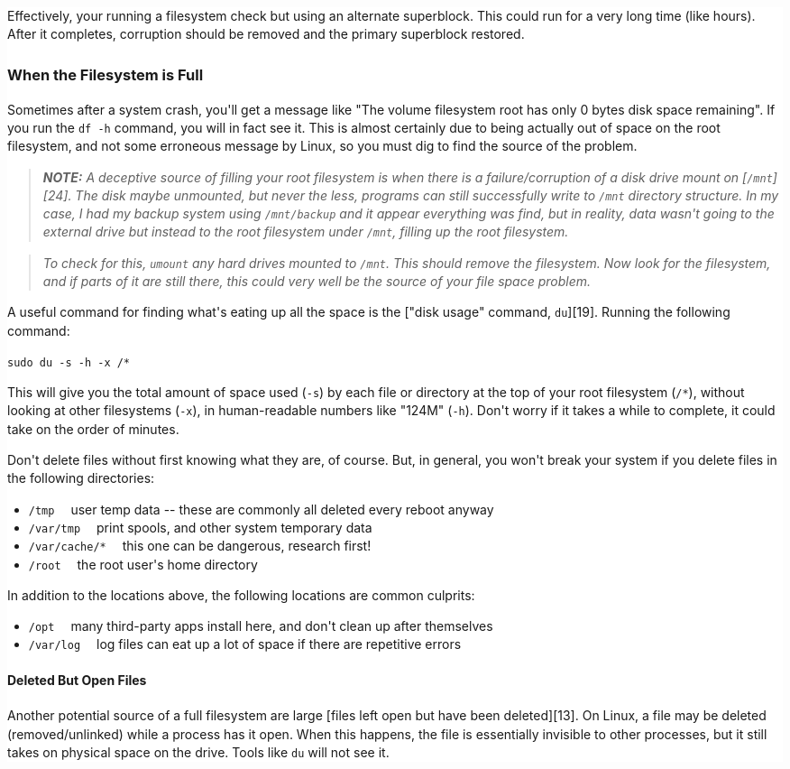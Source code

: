 Effectively, your running a filesystem check but using an alternate superblock.
This could run for a very long time (like hours).
After it completes, corruption should be removed and the primary superblock restored.

### When the Filesystem is Full
Sometimes after a system crash,
you'll get a message like "The volume filesystem root has only 0 bytes disk space remaining".
If you run the `df -h` command, you will in fact see it.
This is almost certainly due to being actually out of space on the root filesystem,
and not some erroneous message by Linux, so you must dig to find the source of the problem.

>_**NOTE:** A deceptive source of filling your root filesystem
is when there is a failure/corruption of a disk drive mount on [`/mnt`][24].
The disk maybe unmounted, but never the less,
programs can still successfully write to `/mnt` directory structure.
In my case, I had my backup system using `/mnt/backup` and it appear everything was find,
but in reality, data wasn't going to the external drive
but instead to the root filesystem under `/mnt`, filling up the root filesystem._

>_To check for this, `umount` any hard drives mounted to `/mnt`.
This should remove the filesystem.
Now look for the filesystem, and if parts of it are still there,
this could very well be the source of your file space problem._

A useful command for finding what's eating up all the space is the ["disk usage" command, `du`][19].
Running the following command:

    sudo du -s -h -x /*
    
This will give you the total amount of space used (`-s`) by each file
or directory at the top of your root filesystem (`/*`),
without looking at other filesystems (`-x`),
in human-readable numbers like "124M" (`-h`).
Don't worry if it takes a while to complete, it could take on the order of minutes.

Don't delete files without first knowing what they are, of course.
But, in general, you won't break your system if you delete files in the following directories:

* `/tmp` &ensp;&ensp;user temp data -- these are commonly all deleted every reboot anyway
* `/var/tmp` &ensp;&ensp;print spools, and other system temporary data
* `/var/cache/*` &ensp;&ensp;this one can be dangerous, research first!
* `/root` &ensp;&ensp;the root user's home directory

In addition to the locations above, the following locations are common culprits:

* `/opt` &ensp;&ensp;many third-party apps install here, and don't clean up after themselves
* `/var/log` &ensp;&ensp;log files can eat up a lot of space if there are repetitive errors

#### Deleted But Open Files
Another potential source of a full filesystem are large
[files left open but have been deleted][13].
On Linux, a file may be deleted (removed/unlinked) while a process has it open.
When this happens, the file is essentially invisible to other processes,
but it still takes on physical space on the drive.
Tools like `du` will not see it.
